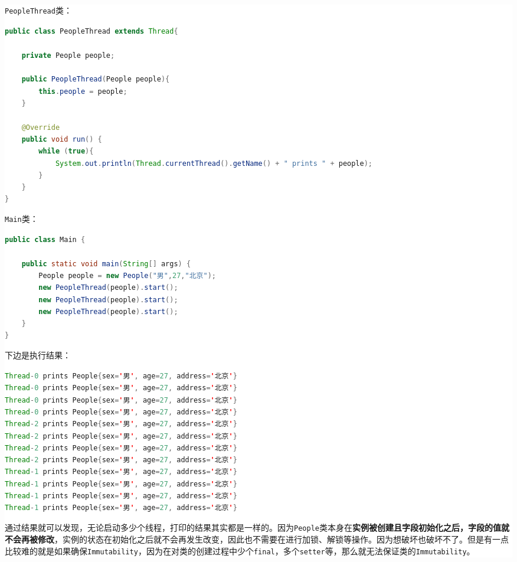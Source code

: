 `PeopleThread`类：

```java
public class PeopleThread extends Thread{

    private People people;

    public PeopleThread(People people){
        this.people = people;
    }

    @Override
    public void run() {
        while (true){
            System.out.println(Thread.currentThread().getName() + " prints " + people);
        }
    }
}

```

`Main`类：

```java
public class Main {

    public static void main(String[] args) {
        People people = new People("男",27,"北京");
        new PeopleThread(people).start();
        new PeopleThread(people).start();
        new PeopleThread(people).start();
    }
}
```

下边是执行结果：

```java
Thread-0 prints People{sex='男', age=27, address='北京'}
Thread-0 prints People{sex='男', age=27, address='北京'}
Thread-0 prints People{sex='男', age=27, address='北京'}
Thread-0 prints People{sex='男', age=27, address='北京'}
Thread-2 prints People{sex='男', age=27, address='北京'}
Thread-2 prints People{sex='男', age=27, address='北京'}
Thread-2 prints People{sex='男', age=27, address='北京'}
Thread-2 prints People{sex='男', age=27, address='北京'}
Thread-1 prints People{sex='男', age=27, address='北京'}
Thread-1 prints People{sex='男', age=27, address='北京'}
Thread-1 prints People{sex='男', age=27, address='北京'}
Thread-1 prints People{sex='男', age=27, address='北京'}
```

通过结果就可以发现，无论启动多少个线程，打印的结果其实都是一样的。因为`People`类本身在**实例被创建且字段初始化之后，字段的值就不会再被修改**，实例的状态在初始化之后就不会再发生改变，因此也不需要在进行加锁、解锁等操作。因为想破坏也破坏不了。但是有一点比较难的就是如果确保`Immutability`，因为在对类的创建过程中少个`final`，多个`setter`等，那么就无法保证类的`Immutability`。
